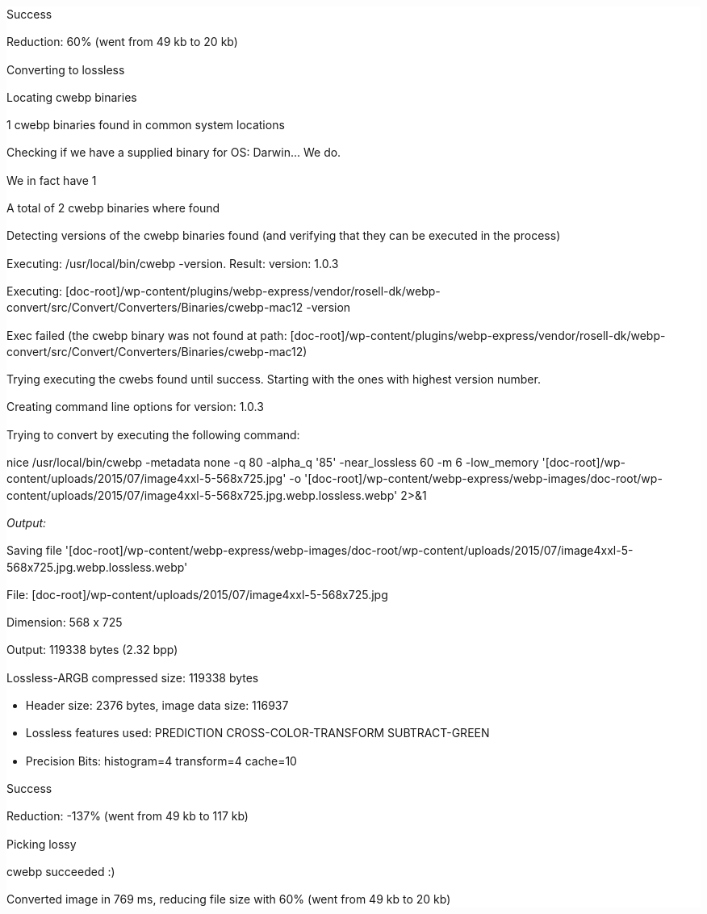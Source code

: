 Success

Reduction: 60% (went from 49 kb to 20 kb)


Converting to lossless

Locating cwebp binaries

1 cwebp binaries found in common system locations

Checking if we have a supplied binary for OS: Darwin... We do.

We in fact have 1

A total of 2 cwebp binaries where found

Detecting versions of the cwebp binaries found (and verifying that they can be executed in the process)

Executing: /usr/local/bin/cwebp -version. Result: version: 1.0.3

Executing: [doc-root]/wp-content/plugins/webp-express/vendor/rosell-dk/webp-convert/src/Convert/Converters/Binaries/cwebp-mac12 -version

Exec failed (the cwebp binary was not found at path: [doc-root]/wp-content/plugins/webp-express/vendor/rosell-dk/webp-convert/src/Convert/Converters/Binaries/cwebp-mac12)

Trying executing the cwebs found until success. Starting with the ones with highest version number.

Creating command line options for version: 1.0.3

Trying to convert by executing the following command:

nice /usr/local/bin/cwebp -metadata none -q 80 -alpha_q '85' -near_lossless 60 -m 6 -low_memory '[doc-root]/wp-content/uploads/2015/07/image4xxl-5-568x725.jpg' -o '[doc-root]/wp-content/webp-express/webp-images/doc-root/wp-content/uploads/2015/07/image4xxl-5-568x725.jpg.webp.lossless.webp' 2>&1


*Output:* 

Saving file '[doc-root]/wp-content/webp-express/webp-images/doc-root/wp-content/uploads/2015/07/image4xxl-5-568x725.jpg.webp.lossless.webp'

File:      [doc-root]/wp-content/uploads/2015/07/image4xxl-5-568x725.jpg

Dimension: 568 x 725

Output:    119338 bytes (2.32 bpp)

Lossless-ARGB compressed size: 119338 bytes

  * Header size: 2376 bytes, image data size: 116937

  * Lossless features used: PREDICTION CROSS-COLOR-TRANSFORM SUBTRACT-GREEN

  * Precision Bits: histogram=4 transform=4 cache=10


Success

Reduction: -137% (went from 49 kb to 117 kb)


Picking lossy

cwebp succeeded :)


Converted image in 769 ms, reducing file size with 60% (went from 49 kb to 20 kb)

